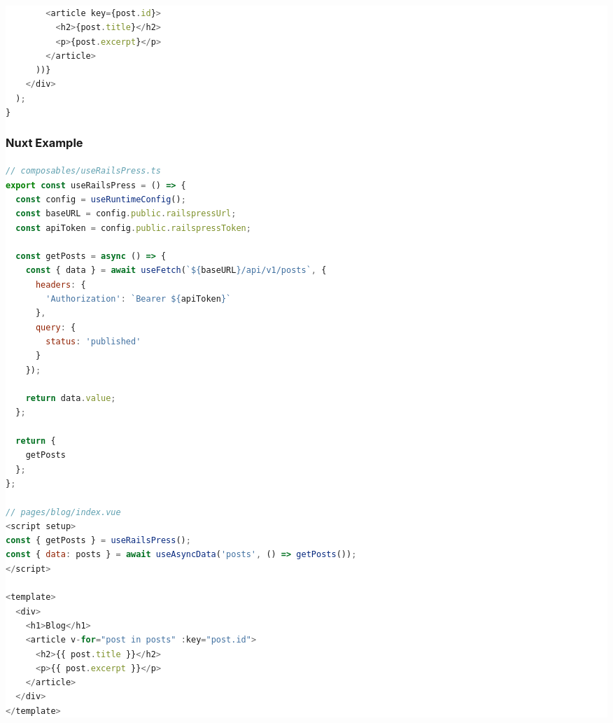 ```javascript
        <article key={post.id}>
          <h2>{post.title}</h2>
          <p>{post.excerpt}</p>
        </article>
      ))}
    </div>
  );
}
```

### Nuxt Example

```javascript
// composables/useRailsPress.ts
export const useRailsPress = () => {
  const config = useRuntimeConfig();
  const baseURL = config.public.railspressUrl;
  const apiToken = config.public.railspressToken;
  
  const getPosts = async () => {
    const { data } = await useFetch(`${baseURL}/api/v1/posts`, {
      headers: {
        'Authorization': `Bearer ${apiToken}`
      },
      query: {
        status: 'published'
      }
    });
    
    return data.value;
  };
  
  return {
    getPosts
  };
};

// pages/blog/index.vue
<script setup>
const { getPosts } = useRailsPress();
const { data: posts } = await useAsyncData('posts', () => getPosts());
</script>

<template>
  <div>
    <h1>Blog</h1>
    <article v-for="post in posts" :key="post.id">
      <h2>{{ post.title }}</h2>
      <p>{{ post.excerpt }}</p>
    </article>
  </div>
</template>
```
